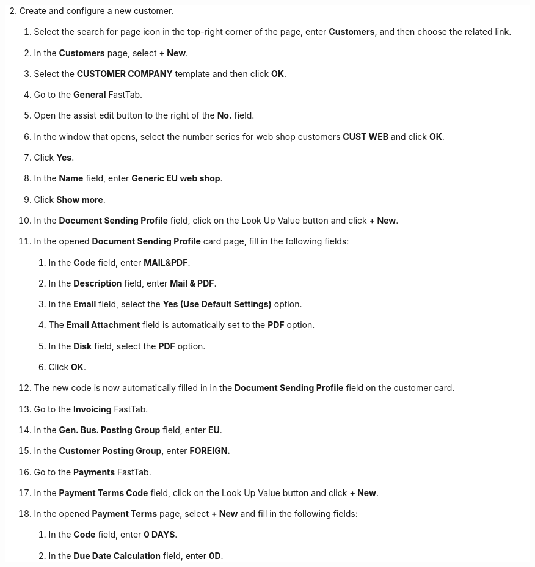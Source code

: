 2.  Create and configure a new customer.

    1.  Select the search for page icon in the top-right corner of the page,
        enter **Customers**, and then choose the related link.

    2.  In the **Customers** page, select **+ New**.

    3.  Select the **CUSTOMER COMPANY** template and then click **OK**.

    4.  Go to the **General** FastTab.

    5.  Open the assist edit button to the right of the **No.** field.

    6.  In the window that opens, select the number series for web shop
        customers **CUST WEB** and click **OK**.

    7.  Click **Yes**.

    8.  In the **Name** field, enter **Generic EU web shop**.

    9.  Click **Show more**.

    10. In the **Document Sending Profile** field, click on the Look Up Value
        button and click **+ New**.

    11. In the opened **Document Sending Profile** card page, fill in the
        following fields:

        1.  In the **Code** field, enter **MAIL&PDF**.

        2.  In the **Description** field, enter **Mail & PDF**.

        3.  In the **Email** field, select the **Yes (Use Default Settings)**
            option.

        4.  The **Email Attachment** field is automatically set to the **PDF**
            option.

        5.  In the **Disk** field, select the **PDF** option.

        6.  Click **OK**.

    12. The new code is now automatically filled in in the **Document Sending
        Profile** field on the customer card.

    13. Go to the **Invoicing** FastTab.

    14. In the **Gen. Bus. Posting Group** field, enter **EU**.

    15. In the **Customer Posting Group**, enter **FOREIGN.**

    16. Go to the **Payments** FastTab.

    17. In the **Payment Terms Code** field, click on the Look Up Value button
        and click **+ New**.

    18. In the opened **Payment Terms** page, select **+ New** and fill in the
        following fields:

        1.  In the **Code** field, enter **0 DAYS**.

        2.  In the **Due Date Calculation** field, enter **0D**.
